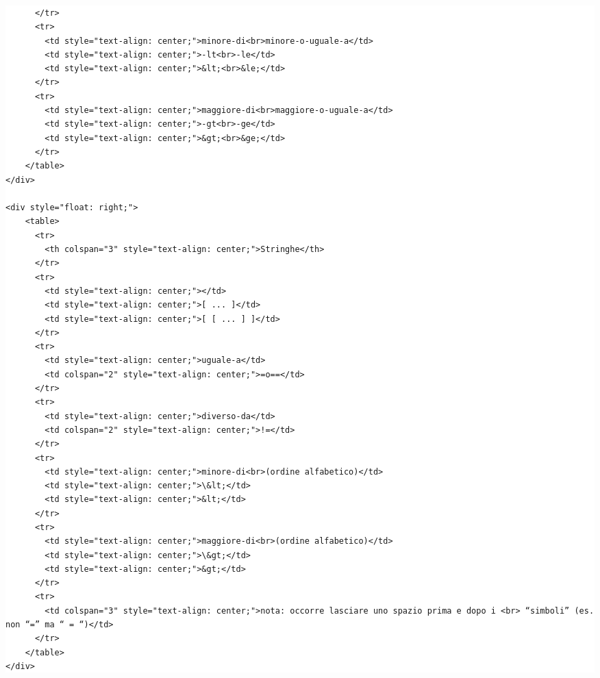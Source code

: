 		  </tr>
		  <tr>
			<td style="text-align: center;">minore-di<br>minore-o-uguale-a</td>
		    <td style="text-align: center;">-lt<br>-le</td>
		    <td style="text-align: center;">&lt;<br>&le;</td>
		  </tr>
		  <tr>
		    <td style="text-align: center;">maggiore-di<br>maggiore-o-uguale-a</td>
		    <td style="text-align: center;">-gt<br>-ge</td>
		    <td style="text-align: center;">&gt;<br>&ge;</td>
		  </tr>
		</table>
	</div>
	
	<div style="float: right;">
		<table>
		  <tr>
		    <th colspan="3" style="text-align: center;">Stringhe</th>
		  </tr>
		  <tr>
		    <td style="text-align: center;"></td>
		    <td style="text-align: center;">[ ... ]</td>
		    <td style="text-align: center;">[ [ ... ] ]</td>
		  </tr>
		  <tr>
		    <td style="text-align: center;">uguale-a</td>
		    <td colspan="2" style="text-align: center;">=o==</td>
		  </tr>
		  <tr>
			<td style="text-align: center;">diverso-da</td>
		    <td colspan="2" style="text-align: center;">!=</td>
		  </tr>
		  <tr>
			<td style="text-align: center;">minore-di<br>(ordine alfabetico)</td>
		    <td style="text-align: center;">\&lt;</td>
		    <td style="text-align: center;">&lt;</td>
		  </tr>
		  <tr>
		    <td style="text-align: center;">maggiore-di<br>(ordine alfabetico)</td>
		    <td style="text-align: center;">\&gt;</td>
		    <td style="text-align: center;">&gt;</td>
		  </tr>
		  <tr>
		    <td colspan="3" style="text-align: center;">nota: occorre lasciare uno spazio prima e dopo i <br> “simboli” (es. non “=” ma “ = “)</td>
		  </tr>
		</table>
	</div>
</div>

<p style="clear: both;"></p>
